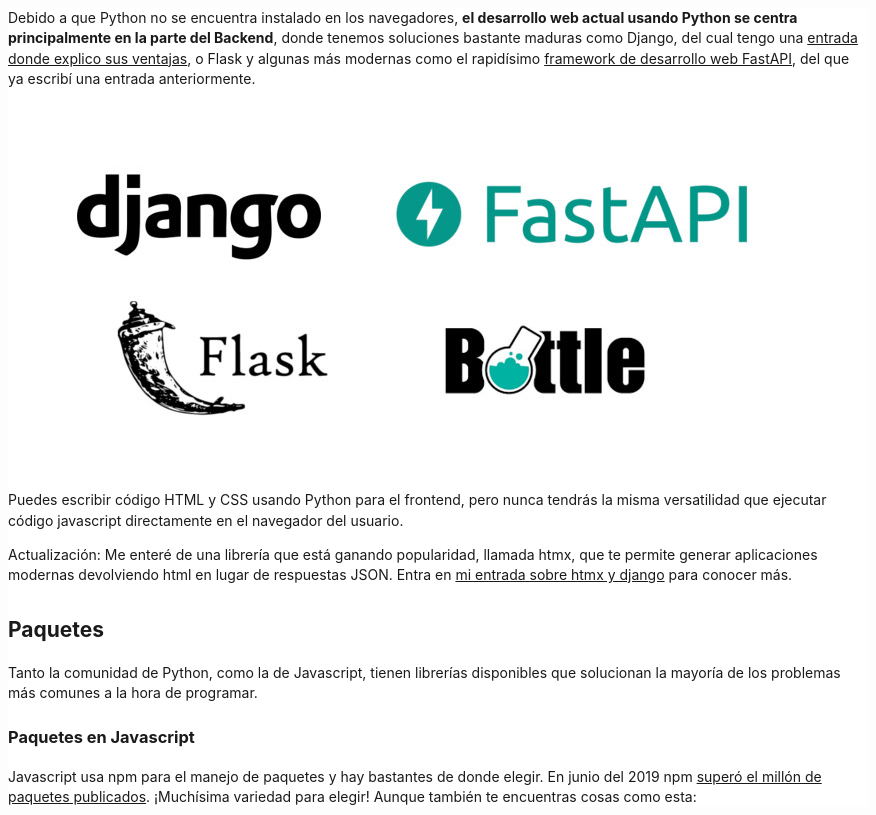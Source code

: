 Debido a que Python no se encuentra instalado en los navegadores, **el desarrollo web actual usando Python se centra principalmente en la parte del Backend**, donde tenemos soluciones bastante maduras como Django, del cual tengo una [entrada donde explico sus ventajas](https://coffeebytes.dev/por-que-deberias-usar-django-framework/), o Flask y algunas más modernas como el rapidísimo [framework de desarrollo web FastAPI](https://coffeebytes.dev/python-fastapi-el-mejor-framework-de-python/), del que ya escribí una entrada anteriormente.

![Frameworks de desarrollo web de Python](images/python-frameworks.jpg)

Puedes escribir código HTML y CSS usando Python para el frontend, pero nunca tendrás la misma versatilidad que ejecutar código javascript directamente en el navegador del usuario.

Actualización: Me enteré de una librería que está ganando popularidad, llamada htmx, que te permite generar aplicaciones modernas devolviendo html en lugar de respuestas JSON. Entra en [mi entrada sobre htmx y django](https://coffeebytes.dev/django-y-htmx-web-apps-modernas-sin-escribir-js/) para conocer más.

## Paquetes

Tanto la comunidad de Python, como la de Javascript, tienen librerías disponibles que solucionan la mayoría de los problemas más comunes a la hora de programar.

### Paquetes en Javascript

Javascript usa npm para el manejo de paquetes y hay bastantes de donde elegir. En junio del 2019 npm [superó el millón de paquetes publicados](https://snyk.io/blog/npm-passes-the-1-millionth-package-milestone-what-can-we-learn/). ¡Muchísima variedad para elegir! Aunque también te encuentras cosas como esta:
